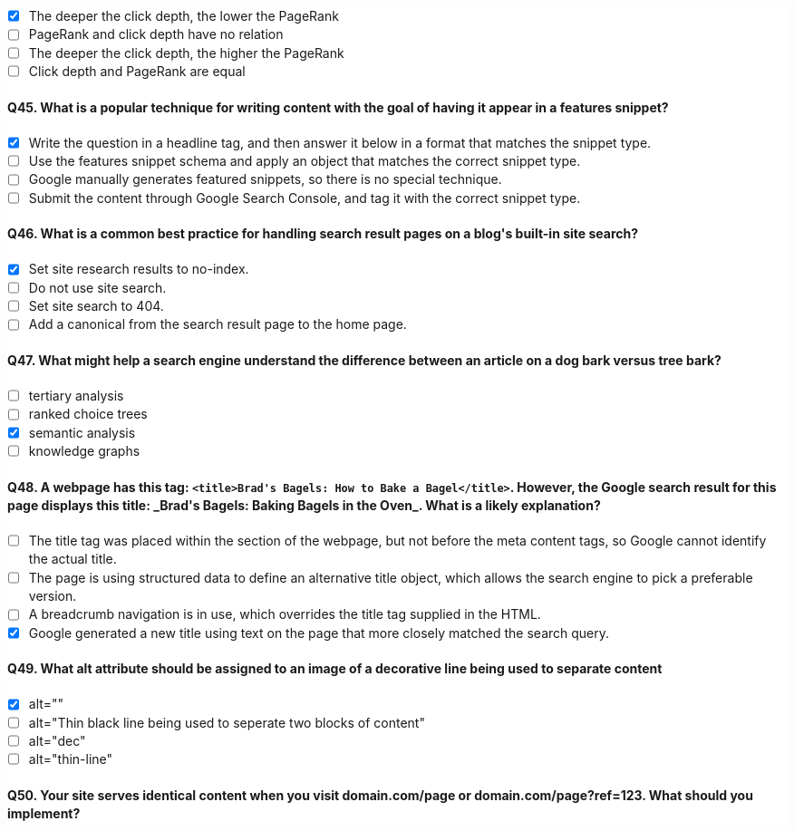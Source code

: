 - [x] The deeper the click depth, the lower the PageRank
- [ ] PageRank and click depth have no relation
- [ ] The deeper the click depth, the higher the PageRank
- [ ] Click depth and PageRank are equal

#### Q45. What is a popular technique for writing content with the goal of having it appear in a features snippet?

- [x] Write the question in a headline tag, and then answer it below in a format that matches the snippet type.
- [ ] Use the features snippet schema and apply an object that matches the correct snippet type.
- [ ] Google manually generates featured snippets, so there is no special technique.
- [ ] Submit the content through Google Search Console, and tag it with the correct snippet type.

#### Q46. What is a common best practice for handling search result pages on a blog's built-in site search?

- [x] Set site research results to no-index.
- [ ] Do not use site search.
- [ ] Set site search to 404.
- [ ] Add a canonical from the search result page to the home page.

#### Q47. What might help a search engine understand the difference between an article on a dog bark versus tree bark?

- [ ] tertiary analysis
- [ ] ranked choice trees
- [x] semantic analysis
- [ ] knowledge graphs

#### Q48. A webpage has this tag: `<title>Brad's Bagels: How to Bake a Bagel</title>`. However, the Google search result for this page displays this title: \_Brad's Bagels: Baking Bagels in the Oven\_. What is a likely explanation?

- [ ] The title tag was placed within the <HEAD> section of the webpage, but not before the meta content tags, so Google cannot identify the actual title.
- [ ] The page is using structured data to define an alternative title object, which allows the search engine to pick a preferable version.
- [ ] A breadcrumb navigation is in use, which overrides the title tag supplied in the HTML.
- [x] Google generated a new title using text on the page that more closely matched the search query.

#### Q49. What alt attribute should be assigned to an image of a decorative line being used to separate content

- [x] alt=""
- [ ] alt="Thin black line being used to seperate two blocks of content"
- [ ] alt="dec"
- [ ] alt="thin-line"

#### Q50. Your site serves identical content when you visit domain.com/page or domain.com/page?ref=123. What should you implement?

